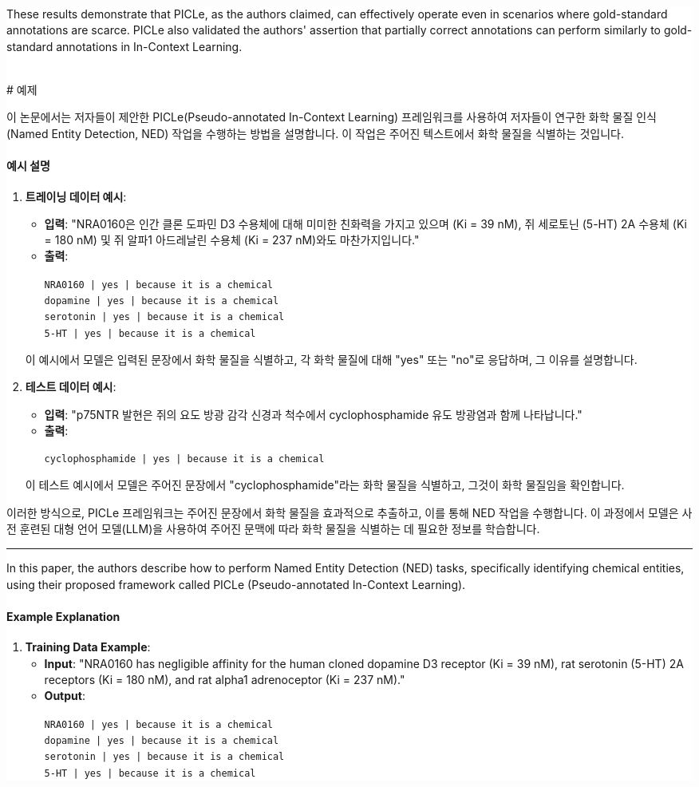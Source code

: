 These results demonstrate that PICLe, as the authors claimed, can effectively operate even in scenarios where gold-standard annotations are scarce. PICLe also validated the authors' assertion that partially correct annotations can perform similarly to gold-standard annotations in In-Context Learning.


<br/>
# 예제


이 논문에서는 저자들이 제안한 PICLe(Pseudo-annotated In-Context Learning) 프레임워크를 사용하여 저자들이 연구한 화학 물질 인식(Named Entity Detection, NED) 작업을 수행하는 방법을 설명합니다. 이 작업은 주어진 텍스트에서 화학 물질을 식별하는 것입니다. 

#### 예시 설명

1. **트레이닝 데이터 예시**:
   - **입력**: "NRA0160은 인간 클론 도파민 D3 수용체에 대해 미미한 친화력을 가지고 있으며 (Ki = 39 nM), 쥐 세로토닌 (5-HT) 2A 수용체 (Ki = 180 nM) 및 쥐 알파1 아드레날린 수용체 (Ki = 237 nM)와도 마찬가지입니다."
   - **출력**: 
     ```
     NRA0160 | yes | because it is a chemical
     dopamine | yes | because it is a chemical
     serotonin | yes | because it is a chemical
     5-HT | yes | because it is a chemical
     ```

   이 예시에서 모델은 입력된 문장에서 화학 물질을 식별하고, 각 화학 물질에 대해 "yes" 또는 "no"로 응답하며, 그 이유를 설명합니다.

2. **테스트 데이터 예시**:
   - **입력**: "p75NTR 발현은 쥐의 요도 방광 감각 신경과 척수에서 cyclophosphamide 유도 방광염과 함께 나타납니다."
   - **출력**: 
     ```
     cyclophosphamide | yes | because it is a chemical
     ```

   이 테스트 예시에서 모델은 주어진 문장에서 "cyclophosphamide"라는 화학 물질을 식별하고, 그것이 화학 물질임을 확인합니다.

이러한 방식으로, PICLe 프레임워크는 주어진 문장에서 화학 물질을 효과적으로 추출하고, 이를 통해 NED 작업을 수행합니다. 이 과정에서 모델은 사전 훈련된 대형 언어 모델(LLM)을 사용하여 주어진 문맥에 따라 화학 물질을 식별하는 데 필요한 정보를 학습합니다.

---




In this paper, the authors describe how to perform Named Entity Detection (NED) tasks, specifically identifying chemical entities, using their proposed framework called PICLe (Pseudo-annotated In-Context Learning).

#### Example Explanation

1. **Training Data Example**:
   - **Input**: "NRA0160 has negligible affinity for the human cloned dopamine D3 receptor (Ki = 39 nM), rat serotonin (5-HT) 2A receptors (Ki = 180 nM), and rat alpha1 adrenoceptor (Ki = 237 nM)."
   - **Output**: 
     ```
     NRA0160 | yes | because it is a chemical
     dopamine | yes | because it is a chemical
     serotonin | yes | because it is a chemical
     5-HT | yes | because it is a chemical
     ```
